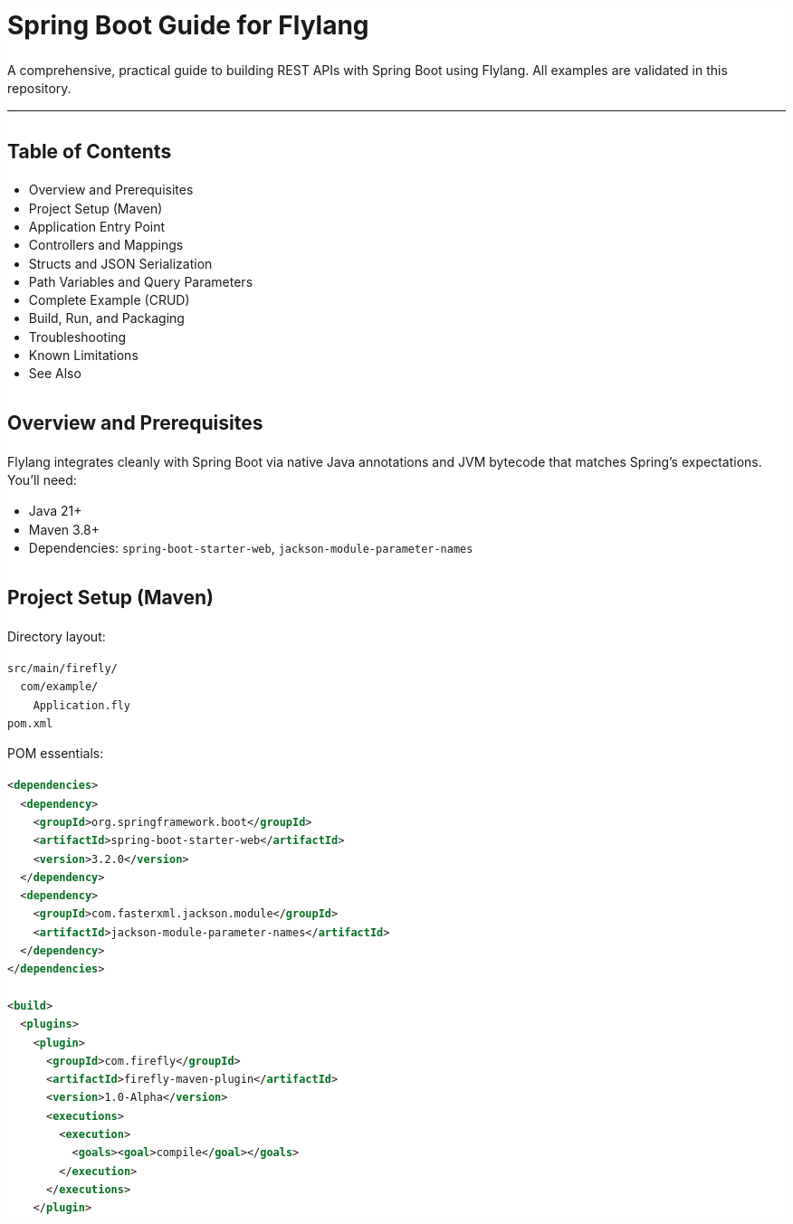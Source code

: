 # Spring Boot Guide for Flylang

A comprehensive, practical guide to building REST APIs with Spring Boot using Flylang. All examples are validated in this repository.

---

## Table of Contents
- Overview and Prerequisites
- Project Setup (Maven)
- Application Entry Point
- Controllers and Mappings
- Structs and JSON Serialization
- Path Variables and Query Parameters
- Complete Example (CRUD)
- Build, Run, and Packaging
- Troubleshooting
- Known Limitations
- See Also

## Overview and Prerequisites
Flylang integrates cleanly with Spring Boot via native Java annotations and JVM bytecode that matches Spring’s expectations. You’ll need:
- Java 21+
- Maven 3.8+
- Dependencies: `spring-boot-starter-web`, `jackson-module-parameter-names`

## Project Setup (Maven)
Directory layout:
```
src/main/firefly/
  com/example/
    Application.fly
pom.xml
```
POM essentials:
```xml
<dependencies>
  <dependency>
    <groupId>org.springframework.boot</groupId>
    <artifactId>spring-boot-starter-web</artifactId>
    <version>3.2.0</version>
  </dependency>
  <dependency>
    <groupId>com.fasterxml.jackson.module</groupId>
    <artifactId>jackson-module-parameter-names</artifactId>
  </dependency>
</dependencies>

<build>
  <plugins>
    <plugin>
      <groupId>com.firefly</groupId>
      <artifactId>firefly-maven-plugin</artifactId>
      <version>1.0-Alpha</version>
      <executions>
        <execution>
          <goals><goal>compile</goal></goals>
        </execution>
      </executions>
    </plugin>
```